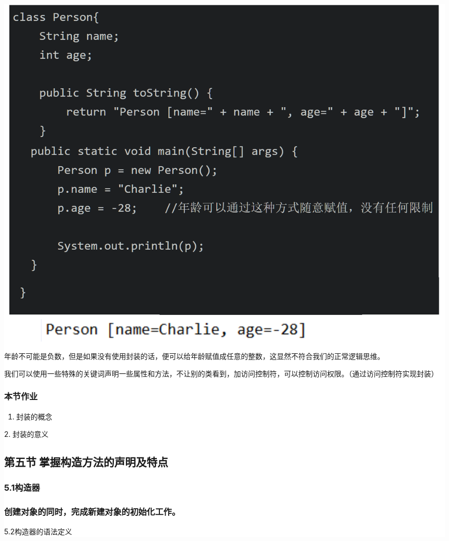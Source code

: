 ![](media/a6aba7774e287a54461de0a355c2cac7.png)

年龄不可能是负数，但是如果没有使用封装的话，便可以给年龄赋值成任意的整数，这显然不符合我们的正常逻辑思维。

我们可以使用一些特殊的关键词声明一些属性和方法，不让别的类看到，加访问控制符，可以控制访问权限。（通过访问控制符实现封装）

### 本节作业

1.  封装的概念

2\. 封装的意义

## 第五节 掌握构造方法的声明及特点

### 5.1构造器

### 创建对象的同时，完成新建对象的初始化工作。

5.2构造器的语法定义
